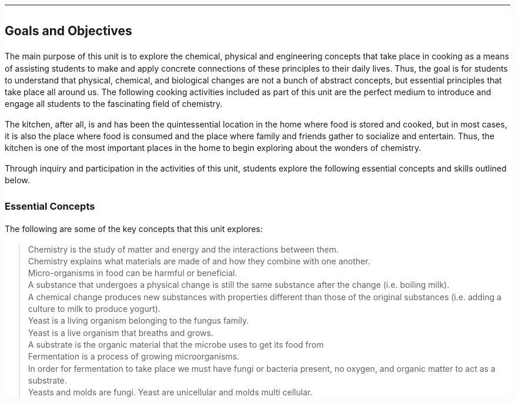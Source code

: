 <hr/>
 <h2>
  Goals and Objectives
 </h2>
 <p>
  The main purpose of this unit is to explore the chemical, physical and engineering concepts that take place in cooking as a means of assisting students to make and apply concrete connections of these principles to their daily lives. Thus, the goal is for students to understand that physical, chemical, and biological changes are not a bunch of abstract concepts, but essential principles that take place all around us. The following cooking activities included as part of this unit are the perfect medium to introduce and engage all students to the fascinating field of chemistry.
 </p>
<p>
  The kitchen, after all, is and has been the quintessential location in the home where food is stored and cooked, but in most cases, it is also the place where food is consumed and the place where family and friends gather to socialize and entertain. Thus, the kitchen is one of the most important places in the home to begin exploring about the wonders of chemistry.
 </p>
<p>
  Through inquiry and participation in the activities of this unit, students explore the following essential concepts and skills outlined below.
 </p>

<h3>
  Essential Concepts
 </h3>
 <p>
  The following are some of the key concepts that this unit explores:
 </p>

<blockquote>
  <dl>
   <dt>
    Chemistry is the study of matter and energy and the interactions between them.
    <dt>
     Chemistry explains what materials are made of and how they combine with one another.
     <dt>
      Micro-organisms in food can be harmful or beneficial.
      <dt>
       A substance that undergoes a physical change is still the same substance after the change (i.e. boiling milk).
       <dt>
        A chemical change produces new substances with properties different than those of the original substances (i.e. adding a culture to milk to produce yogurt).
        <dt>
         Yeast is a living organism belonging to the fungus family.
         <dt>
          Yeast is a live organism that breaths and grows.
          <dt>
           A substrate is the organic material that the microbe uses to get its food from
           <dt>
            Fermentation is a process of growing microorganisms.
            <dt>
             In order for fermentation to take place we must have fungi or bacteria present, no oxygen, and organic matter to act as a substrate.
             <dt>
              Yeasts and molds are fungi. Yeast are unicellular and molds multi cellular.
             </dt>
            </dt>
           </dt>
          </dt>
         </dt>
        </dt>
       </dt>